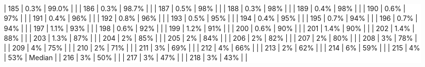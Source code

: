 | 185 | 0.3% | 99.0% |  |
| 186 | 0.3% | 98.7% |  |
| 187 | 0.5% | 98% |  |
| 188 | 0.3% | 98% |  |
| 189 | 0.4% | 98% |  |
| 190 | 0.6% | 97% |  |
| 191 | 0.4% | 96% |  |
| 192 | 0.8% | 96% |  |
| 193 | 0.5% | 95% |  |
| 194 | 0.4% | 95% |  |
| 195 | 0.7% | 94% |  |
| 196 | 0.7% | 94% |  |
| 197 | 1.1% | 93% |  |
| 198 | 0.6% | 92% |  |
| 199 | 1.2% | 91% |  |
| 200 | 0.6% | 90% |  |
| 201 | 1.4% | 90% |  |
| 202 | 1.4% | 88% |  |
| 203 | 1.3% | 87% |  |
| 204 | 2% | 85% |  |
| 205 | 2% | 84% |  |
| 206 | 2% | 82% |  |
| 207 | 2% | 80% |  |
| 208 | 3% | 78% |  |
| 209 | 4% | 75% |  |
| 210 | 2% | 71% |  |
| 211 | 3% | 69% |  |
| 212 | 4% | 66% |  |
| 213 | 2% | 62% |  |
| 214 | 6% | 59% |  |
| 215 | 4% | 53% | Median |
| 216 | 3% | 50% |  |
| 217 | 3% | 47% |  |
| 218 | 3% | 43% |  |
